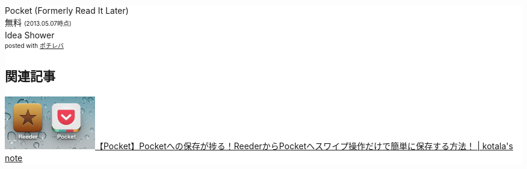 <div class="pochi_name"><span class="removed_link" title="click.linksynergy.com/fs-bin/click?id=d2yYUp776R4&amp;subid=&amp;offerid=94348.1&amp;type=3&amp;tmpid=3910&amp;RD_PARM1=https%253A%252F%252Fitunes.apple.com%252Fjp%252Fapp%252Fpocket-formerly-read-it-later%252Fid309601447%253Fmt%253D8%2526uo%253D4">Pocket (Formerly Read It Later)</span></div>
<div class="pochi_price" style="display:inline;">無料</div>
<div class="pochi_time" style="font-size:x-small;display:inline;">(2013.05.07時点)</div>
<div class="pochi_seller"><span class="removed_link" title="click.linksynergy.com/fs-bin/click?id=d2yYUp776R4&amp;subid=&amp;offerid=94348.1&amp;type=3&amp;tmpid=3910&amp;RD_PARM1=https%253A%252F%252Fitunes.apple.com%252Fjp%252Fartist%252Fidea-shower%252Fid309597405%253Fuo%253D4">Idea Shower</span></div>
<div class="pochi_post" style="font-size:x-small;">posted with <a href="https://pochireba.com">ポチレバ</a></div>
</div>
<div class="pochireba-footer" style="clear: left"></div>
</div>
<h2 class="rele">関連記事</h2>
<p><a href="/pocket-reeder-swipe" target="_blank"><img  class="alignleft" src="/wp-content/uploads/pocket_130506.png" alt="【Pocket】Pocketへの保存が捗る！ReederからPocketへスワイプ操作だけで簡単に保存する方法！ | kotala's note" width="150" /></a><a href="/pocket-reeder-swipe" target="_blank">【Pocket】Pocketへの保存が捗る！ReederからPocketへスワイプ操作だけで簡単に保存する方法！ | kotala's note</a><br style="clear:both;" /></p>

